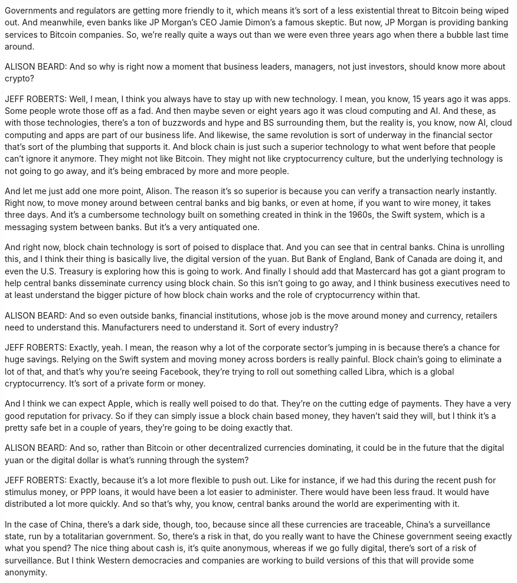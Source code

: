 Governments and regulators are getting more friendly to it, which means it’s sort of a less existential threat to Bitcoin being wiped out.  And meanwhile, even banks like JP Morgan’s CEO Jamie Dimon’s a famous skeptic.  But now, JP Morgan is providing banking services to Bitcoin companies.  So, we’re really quite a ways out than we were even three years ago when there a bubble last time around.

ALISON BEARD:  And so why is right now a moment that business leaders, managers, not just investors, should know more about crypto?

JEFF ROBERTS:  Well, I mean, I think you always have to stay up with new technology.  I mean, you know, 15 years ago it was apps.  Some people wrote those off as a fad.  And then maybe seven or eight years ago it was cloud computing and AI. And these, as with those technologies, there’s a ton of buzzwords and hype and BS surrounding them, but the reality is, you know, now AI, cloud computing and apps are part of our business life.  And likewise, the same revolution is sort of underway in the financial sector that’s sort of the plumbing that supports it. And block chain is just such a superior technology to what went before that people can’t ignore it anymore.  They might not like Bitcoin.  They might not like cryptocurrency culture, but the underlying technology is not going to go away, and it’s being embraced by more and more people.

And let me just add one more point, Alison.  The reason it’s so superior is because you can verify a transaction nearly instantly.  Right now, to move money around between central banks and big banks, or even at home, if you want to wire money, it takes three days. And it’s a cumbersome technology built on something created in think in the 1960s, the Swift system, which is a messaging system between banks.  But it’s a very antiquated one.

And right now, block chain technology is sort of poised to displace that.  And you can see that in central banks.  China is unrolling this, and I think their thing is basically live, the digital version of the yuan.  But Bank of England, Bank of Canada are doing it, and even the U.S. Treasury is exploring how this is going to work.  And finally I should add that Mastercard has got a giant program to help central banks disseminate currency using block chain.  So this isn’t going to go away, and I think business executives need to at least understand the bigger picture of how block chain works and the role of cryptocurrency within that.

ALISON BEARD:  And so even outside banks, financial institutions, whose job is the move around money and currency, retailers need to understand this.  Manufacturers need to understand it.  Sort of every industry?

JEFF ROBERTS:  Exactly, yeah. I mean, the reason why a lot of the corporate sector’s jumping in is because there’s a chance for huge savings.  Relying on the Swift system and moving money across borders is really painful.  Block chain’s going to eliminate a lot of that, and that’s why you’re seeing Facebook, they’re trying to roll out something called Libra, which is a global cryptocurrency.  It’s sort of a private form or money.

And I think we can expect Apple, which is really well poised to do that.  They’re on the cutting edge of payments.  They have a very good reputation for privacy.  So if they can simply issue a block chain based money, they haven’t said they will, but I think it’s a pretty safe bet in a couple of years, they’re going to be doing exactly that.

ALISON BEARD:  And so, rather than Bitcoin or other decentralized currencies dominating, it could be in the future that the digital yuan or the digital dollar is what’s running through the system?

JEFF ROBERTS:  Exactly, because it’s a lot more flexible to push out.  Like for instance, if we had this during the recent push for stimulus money, or PPP loans, it would have been a lot easier to administer.  There would have been less fraud.  It would have distributed a lot more quickly.  And so that’s why, you know, central banks around the world are experimenting with it.

In the case of China, there’s a dark side, though, too, because since all these currencies are traceable, China’s a surveillance state, run by a totalitarian government. So, there’s a risk in that, do you really want to have the Chinese government seeing exactly what you spend?  The nice thing about cash is, it’s quite anonymous, whereas if we go fully digital, there’s sort of a risk of surveillance.  But I think Western democracies and companies are working to build versions of this that will provide some anonymity.
